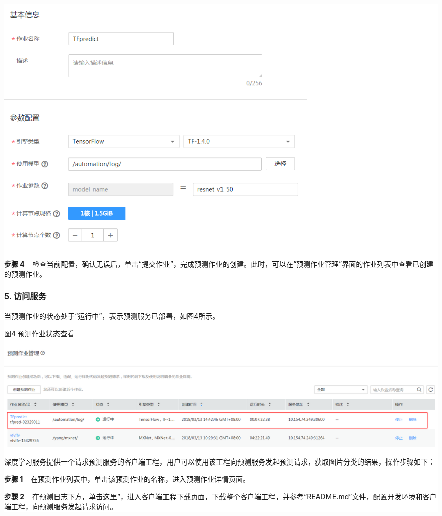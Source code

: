 <img src="images/预测作业参数配置.png" width="600px" />
 

**步骤 4**&#160; &#160; 检查当前配置，确认无误后，单击“提交作业”，完成预测作业的创建。此时，可以在“预测作业管理”界面的作业列表中查看已创建的预测作业。

### 5. 访问服务
当预测作业的状态处于“运行中”，表示预测服务已部署，如图4所示。

图4 预测作业状态查看

<img src="images/查看预测作业信息.png" width="1200px" />

深度学习服务提供一个请求预测服务的客户端工程，用户可以使用该工程向预测服务发起预测请求，获取图片分类的结果，操作步骤如下：

**步骤 1**&#160; &#160; 在预测作业列表中，单击该预测作业的名称，进入预测作业详情页面。

**步骤 2**&#160; &#160; 在预测日志下方，单击<a href="https://github.com/huawei-clouds/dls-tfserving-client">这里”</a>，进入客户端工程下载页面，下载整个客户端工程，并参考“README.md”文件，配置开发环境和客户端工程，向预测服务发起请求访问。
